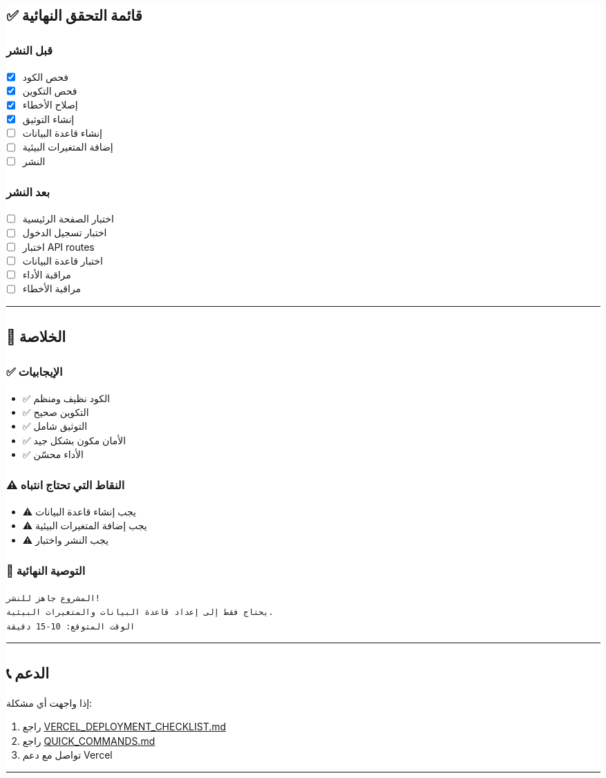
## ✅ قائمة التحقق النهائية

### قبل النشر
- [x] فحص الكود
- [x] فحص التكوين
- [x] إصلاح الأخطاء
- [x] إنشاء التوثيق
- [ ] إنشاء قاعدة البيانات
- [ ] إضافة المتغيرات البيئية
- [ ] النشر

### بعد النشر
- [ ] اختبار الصفحة الرئيسية
- [ ] اختبار تسجيل الدخول
- [ ] اختبار API routes
- [ ] اختبار قاعدة البيانات
- [ ] مراقبة الأداء
- [ ] مراقبة الأخطاء

---

## 🎉 الخلاصة

### ✅ الإيجابيات
- ✅ الكود نظيف ومنظم
- ✅ التكوين صحيح
- ✅ التوثيق شامل
- ✅ الأمان مكون بشكل جيد
- ✅ الأداء محسّن

### ⚠️ النقاط التي تحتاج انتباه
- ⚠️ يجب إنشاء قاعدة البيانات
- ⚠️ يجب إضافة المتغيرات البيئية
- ⚠️ يجب النشر واختبار

### 🎯 التوصية النهائية
```
المشروع جاهز للنشر!
يحتاج فقط إلى إعداد قاعدة البيانات والمتغيرات البيئية.
الوقت المتوقع: 10-15 دقيقة
```

---

## 📞 الدعم

إذا واجهت أي مشكلة:
1. راجع [VERCEL_DEPLOYMENT_CHECKLIST.md](./VERCEL_DEPLOYMENT_CHECKLIST.md)
2. راجع [QUICK_COMMANDS.md](./QUICK_COMMANDS.md)
3. تواصل مع دعم Vercel

---